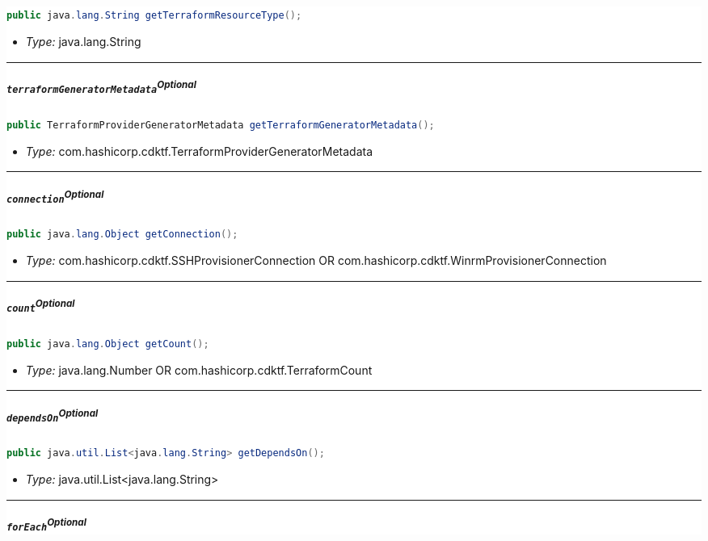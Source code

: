 ```java
public java.lang.String getTerraformResourceType();
```

- *Type:* java.lang.String

---

##### `terraformGeneratorMetadata`<sup>Optional</sup> <a name="terraformGeneratorMetadata" id="@cdktf/provider-opentelekomcloud.sfsTurboShareV1.SfsTurboShareV1.property.terraformGeneratorMetadata"></a>

```java
public TerraformProviderGeneratorMetadata getTerraformGeneratorMetadata();
```

- *Type:* com.hashicorp.cdktf.TerraformProviderGeneratorMetadata

---

##### `connection`<sup>Optional</sup> <a name="connection" id="@cdktf/provider-opentelekomcloud.sfsTurboShareV1.SfsTurboShareV1.property.connection"></a>

```java
public java.lang.Object getConnection();
```

- *Type:* com.hashicorp.cdktf.SSHProvisionerConnection OR com.hashicorp.cdktf.WinrmProvisionerConnection

---

##### `count`<sup>Optional</sup> <a name="count" id="@cdktf/provider-opentelekomcloud.sfsTurboShareV1.SfsTurboShareV1.property.count"></a>

```java
public java.lang.Object getCount();
```

- *Type:* java.lang.Number OR com.hashicorp.cdktf.TerraformCount

---

##### `dependsOn`<sup>Optional</sup> <a name="dependsOn" id="@cdktf/provider-opentelekomcloud.sfsTurboShareV1.SfsTurboShareV1.property.dependsOn"></a>

```java
public java.util.List<java.lang.String> getDependsOn();
```

- *Type:* java.util.List<java.lang.String>

---

##### `forEach`<sup>Optional</sup> <a name="forEach" id="@cdktf/provider-opentelekomcloud.sfsTurboShareV1.SfsTurboShareV1.property.forEach"></a>
